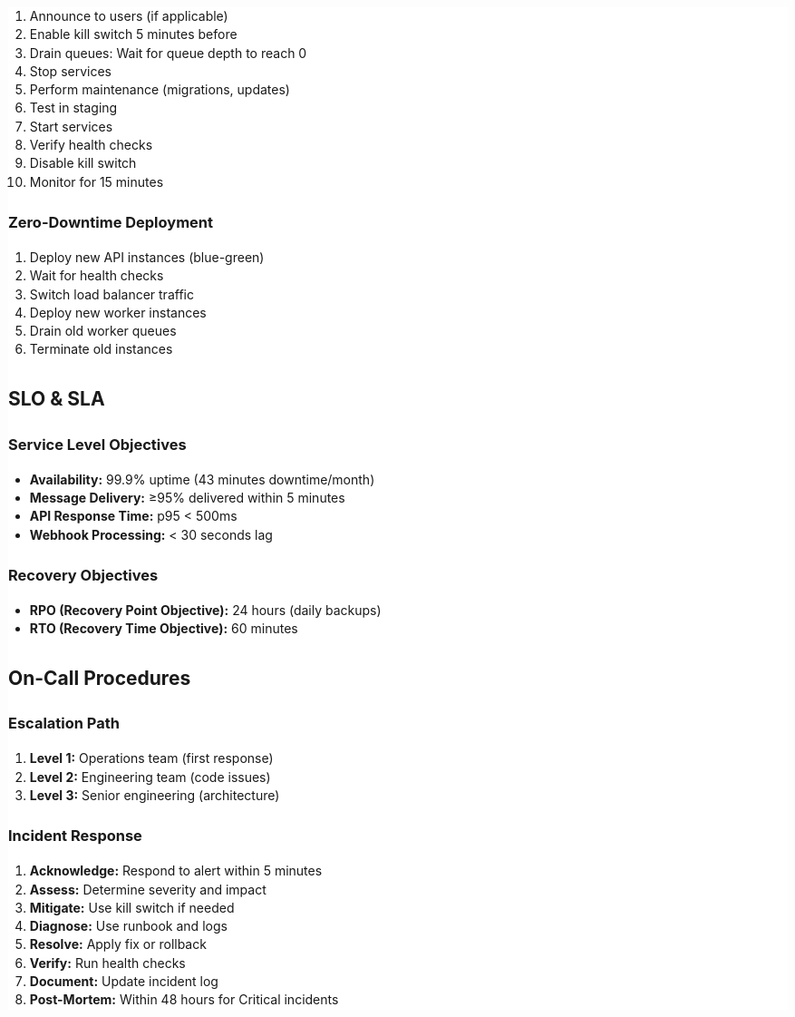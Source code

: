 1. Announce to users (if applicable)
2. Enable kill switch 5 minutes before
3. Drain queues: Wait for queue depth to reach 0
4. Stop services
5. Perform maintenance (migrations, updates)
6. Test in staging
7. Start services
8. Verify health checks
9. Disable kill switch
10. Monitor for 15 minutes

### Zero-Downtime Deployment

1. Deploy new API instances (blue-green)
2. Wait for health checks
3. Switch load balancer traffic
4. Deploy new worker instances
5. Drain old worker queues
6. Terminate old instances

## SLO & SLA

### Service Level Objectives

- **Availability:** 99.9% uptime (43 minutes downtime/month)
- **Message Delivery:** ≥95% delivered within 5 minutes
- **API Response Time:** p95 < 500ms
- **Webhook Processing:** < 30 seconds lag

### Recovery Objectives

- **RPO (Recovery Point Objective):** 24 hours (daily backups)
- **RTO (Recovery Time Objective):** 60 minutes

## On-Call Procedures

### Escalation Path

1. **Level 1:** Operations team (first response)
2. **Level 2:** Engineering team (code issues)
3. **Level 3:** Senior engineering (architecture)

### Incident Response

1. **Acknowledge:** Respond to alert within 5 minutes
2. **Assess:** Determine severity and impact
3. **Mitigate:** Use kill switch if needed
4. **Diagnose:** Use runbook and logs
5. **Resolve:** Apply fix or rollback
6. **Verify:** Run health checks
7. **Document:** Update incident log
8. **Post-Mortem:** Within 48 hours for Critical incidents
